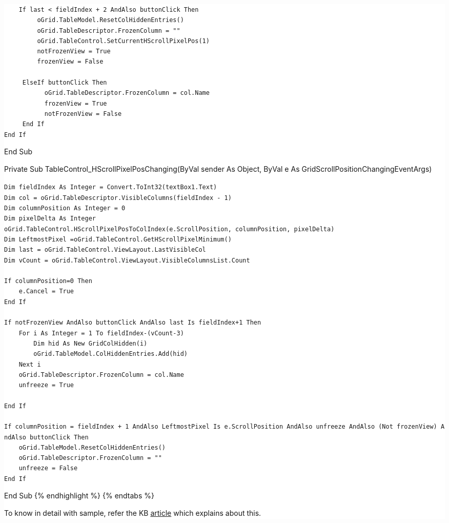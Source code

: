         If last < fieldIndex + 2 AndAlso buttonClick Then
             oGrid.TableModel.ResetColHiddenEntries()
             oGrid.TableDescriptor.FrozenColumn = ""
             oGrid.TableControl.SetCurrentHScrollPixelPos(1)
             notFrozenView = True
             frozenView = False

         ElseIf buttonClick Then
               oGrid.TableDescriptor.FrozenColumn = col.Name
               frozenView = True
               notFrozenView = False
         End If
    End If
End Sub

Private Sub TableControl_HScrollPixelPosChanging(ByVal sender As Object, ByVal e As GridScrollPositionChangingEventArgs)

    Dim fieldIndex As Integer = Convert.ToInt32(textBox1.Text)
    Dim col = oGrid.TableDescriptor.VisibleColumns(fieldIndex - 1)
    Dim columnPosition As Integer = 0
    Dim pixelDelta As Integer
    oGrid.TableControl.HScrollPixelPosToColIndex(e.ScrollPosition, columnPosition, pixelDelta)
    Dim LeftmostPixel =oGrid.TableControl.GetHScrollPixelMinimum()
    Dim last = oGrid.TableControl.ViewLayout.LastVisibleCol
    Dim vCount = oGrid.TableControl.ViewLayout.VisibleColumnsList.Count

    If columnPosition=0 Then
        e.Cancel = True
    End If

    If notFrozenView AndAlso buttonClick AndAlso last Is fieldIndex+1 Then
        For i As Integer = 1 To fieldIndex-(vCount-3)
            Dim hid As New GridColHidden(i)
            oGrid.TableModel.ColHiddenEntries.Add(hid)
        Next i
        oGrid.TableDescriptor.FrozenColumn = col.Name
        unfreeze = True

    End If

    If columnPosition = fieldIndex + 1 AndAlso LeftmostPixel Is e.ScrollPosition AndAlso unfreeze AndAlso (Not frozenView) AndAlso buttonClick Then
        oGrid.TableModel.ResetColHiddenEntries()
        oGrid.TableDescriptor.FrozenColumn = ""
        unfreeze = False
    End If
End Sub
{% endhighlight %}
{% endtabs %}

To know in detail with sample, refer the KB [article](https://support.syncfusion.com/kb/article/5601/how-to-set-the-scrollbar-in-winforms-gridgroupingcontrol) which explains about this.
